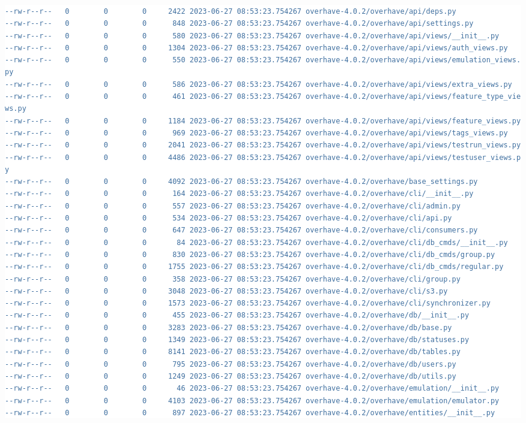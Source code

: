 ```diff
--rw-r--r--   0        0        0     2422 2023-06-27 08:53:23.754267 overhave-4.0.2/overhave/api/deps.py
--rw-r--r--   0        0        0      848 2023-06-27 08:53:23.754267 overhave-4.0.2/overhave/api/settings.py
--rw-r--r--   0        0        0      580 2023-06-27 08:53:23.754267 overhave-4.0.2/overhave/api/views/__init__.py
--rw-r--r--   0        0        0     1304 2023-06-27 08:53:23.754267 overhave-4.0.2/overhave/api/views/auth_views.py
--rw-r--r--   0        0        0      550 2023-06-27 08:53:23.754267 overhave-4.0.2/overhave/api/views/emulation_views.py
--rw-r--r--   0        0        0      586 2023-06-27 08:53:23.754267 overhave-4.0.2/overhave/api/views/extra_views.py
--rw-r--r--   0        0        0      461 2023-06-27 08:53:23.754267 overhave-4.0.2/overhave/api/views/feature_type_views.py
--rw-r--r--   0        0        0     1184 2023-06-27 08:53:23.754267 overhave-4.0.2/overhave/api/views/feature_views.py
--rw-r--r--   0        0        0      969 2023-06-27 08:53:23.754267 overhave-4.0.2/overhave/api/views/tags_views.py
--rw-r--r--   0        0        0     2041 2023-06-27 08:53:23.754267 overhave-4.0.2/overhave/api/views/testrun_views.py
--rw-r--r--   0        0        0     4486 2023-06-27 08:53:23.754267 overhave-4.0.2/overhave/api/views/testuser_views.py
--rw-r--r--   0        0        0     4092 2023-06-27 08:53:23.754267 overhave-4.0.2/overhave/base_settings.py
--rw-r--r--   0        0        0      164 2023-06-27 08:53:23.754267 overhave-4.0.2/overhave/cli/__init__.py
--rw-r--r--   0        0        0      557 2023-06-27 08:53:23.754267 overhave-4.0.2/overhave/cli/admin.py
--rw-r--r--   0        0        0      534 2023-06-27 08:53:23.754267 overhave-4.0.2/overhave/cli/api.py
--rw-r--r--   0        0        0      647 2023-06-27 08:53:23.754267 overhave-4.0.2/overhave/cli/consumers.py
--rw-r--r--   0        0        0       84 2023-06-27 08:53:23.754267 overhave-4.0.2/overhave/cli/db_cmds/__init__.py
--rw-r--r--   0        0        0      830 2023-06-27 08:53:23.754267 overhave-4.0.2/overhave/cli/db_cmds/group.py
--rw-r--r--   0        0        0     1755 2023-06-27 08:53:23.754267 overhave-4.0.2/overhave/cli/db_cmds/regular.py
--rw-r--r--   0        0        0      358 2023-06-27 08:53:23.754267 overhave-4.0.2/overhave/cli/group.py
--rw-r--r--   0        0        0     3048 2023-06-27 08:53:23.754267 overhave-4.0.2/overhave/cli/s3.py
--rw-r--r--   0        0        0     1573 2023-06-27 08:53:23.754267 overhave-4.0.2/overhave/cli/synchronizer.py
--rw-r--r--   0        0        0      455 2023-06-27 08:53:23.754267 overhave-4.0.2/overhave/db/__init__.py
--rw-r--r--   0        0        0     3283 2023-06-27 08:53:23.754267 overhave-4.0.2/overhave/db/base.py
--rw-r--r--   0        0        0     1349 2023-06-27 08:53:23.754267 overhave-4.0.2/overhave/db/statuses.py
--rw-r--r--   0        0        0     8141 2023-06-27 08:53:23.754267 overhave-4.0.2/overhave/db/tables.py
--rw-r--r--   0        0        0      795 2023-06-27 08:53:23.754267 overhave-4.0.2/overhave/db/users.py
--rw-r--r--   0        0        0     1249 2023-06-27 08:53:23.754267 overhave-4.0.2/overhave/db/utils.py
--rw-r--r--   0        0        0       46 2023-06-27 08:53:23.754267 overhave-4.0.2/overhave/emulation/__init__.py
--rw-r--r--   0        0        0     4103 2023-06-27 08:53:23.754267 overhave-4.0.2/overhave/emulation/emulator.py
--rw-r--r--   0        0        0      897 2023-06-27 08:53:23.754267 overhave-4.0.2/overhave/entities/__init__.py
```